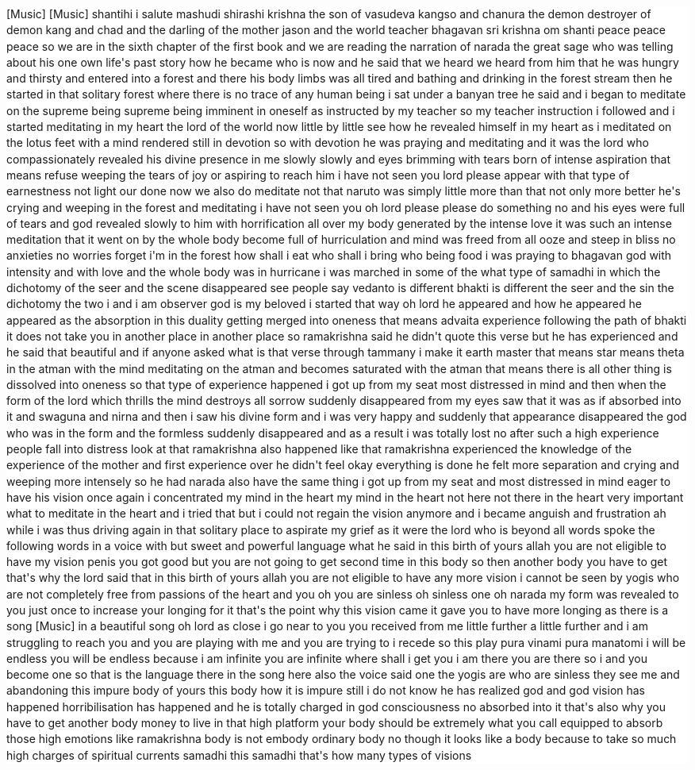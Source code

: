 [Music] [Music] shantihi i salute mashudi shirashi krishna the son of vasudeva kangso and chanura the demon destroyer of demon kang and chad and the darling of the mother jason and the world teacher bhagavan sri krishna om shanti peace peace peace so we are in the sixth chapter of the first book and we are reading the narration of narada the great sage who was telling about his one own life's past story how he became who is now and he said that we heard we heard from him that he was hungry and thirsty and entered into a forest and there his body limbs was all tired and bathing and drinking in the forest stream then he started in that solitary forest where there is no trace of any human being i sat under a banyan tree he said and i began to meditate on the supreme being supreme being imminent in oneself as instructed by my teacher so my teacher instruction i followed and i started meditating in my heart the lord of the world now little by little see how he revealed himself in my heart as i meditated on the lotus feet with a mind rendered still in devotion so with devotion he was praying and meditating and it was the lord who compassionately revealed his divine presence in me slowly slowly and eyes brimming with tears born of intense aspiration that means refuse weeping the tears of joy or aspiring to reach him i have not seen you lord please appear with that type of earnestness not light our done now we also do meditate not that naruto was simply little more than that not only more better he's crying and weeping in the forest and meditating i have not seen you oh lord please please do something no and his eyes were full of tears and god revealed slowly to him with horrification all over my body generated by the intense love it was such an intense meditation that it went on by the whole body become full of hurriculation and mind was freed from all ooze and steep in bliss no anxieties no worries forget i'm in the forest how shall i eat who shall i bring who being food i was praying to bhagavan god with intensity and with love and the whole body was in hurricane i was marched in some of the what type of samadhi in which the dichotomy of the seer and the scene disappeared see people say vedanto is different bhakti is different the seer and the sin the dichotomy the two i and i am observer god is my beloved i started that way oh lord he appeared and how he appeared he appeared as the absorption in this duality getting merged into oneness that means advaita experience following the path of bhakti it does not take you in another place in another place so ramakrishna said he didn't quote this verse but he has experienced and he said that beautiful and if anyone asked what is that verse through tammany i make it earth master that means star means theta in the atman with the mind meditating on the atman and becomes saturated with the atman that means there is all other thing is dissolved into oneness so that type of experience happened i got up from my seat most distressed in mind and then when the form of the lord which thrills the mind destroys all sorrow suddenly disappeared from my eyes saw that it was as if absorbed into it and swaguna and nirna and then i saw his divine form and i was very happy and suddenly that appearance disappeared the god who was in the form and the formless suddenly disappeared and as a result i was totally lost no after such a high experience people fall into distress look at that ramakrishna also happened like that ramakrishna experienced the knowledge of the experience of the mother and first experience over he didn't feel okay everything is done he felt more separation and crying and weeping more intensely so he had narada also have the same thing i got up from my seat and most distressed in mind eager to have his vision once again i concentrated my mind in the heart my mind in the heart not here not there in the heart very important what to meditate in the heart and i tried that but i could not regain the vision anymore and i became anguish and frustration ah while i was thus driving again in that solitary place to aspirate my grief as it were the lord who is beyond all words spoke the following words in a voice with but sweet and powerful language what he said in this birth of yours allah you are not eligible to have my vision penis you got good but you are not going to get second time in this body so then another body you have to get that's why the lord said that in this birth of yours allah you are not eligible to have any more vision i cannot be seen by yogis who are not completely free from passions of the heart and you oh you are sinless oh sinless one oh narada my form was revealed to you just once to increase your longing for it that's the point why this vision came it gave you to have more longing as there is a song [Music] in a beautiful song oh lord as close i go near to you you received from me little further a little further and i am struggling to reach you and you are playing with me and you are trying to i recede so this play pura vinami pura manatomi i will be endless you will be endless because i am infinite you are infinite where shall i get you i am there you are there so i and you become one so that is the language there in the song here also the voice said one the yogis are who are sinless they see me and abandoning this impure body of yours this body how it is impure still i do not know he has realized god and god vision has happened horribilisation has happened and he is totally charged in god consciousness no absorbed into it that's also why you have to get another body money to live in that high platform your body should be extremely what you call equipped to absorb those high emotions like ramakrishna body is not embody ordinary body no though it looks like a body because to take so much high charges of spiritual currents samadhi this samadhi that's how many types of visions